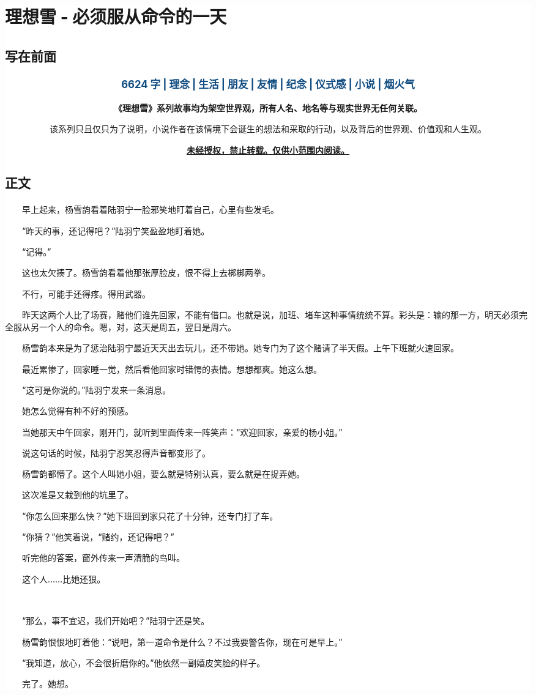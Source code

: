 # 理想雪 - 必须服从命令的一天

## 写在前面

<p style="color:#0f4c81; text-align:center; font-weight:bold; font-size:larger;">6624 字 | 理念 | 生活 | 朋友 | 友情 | 纪念 | 仪式感 | 小说 | 烟火气</p>

<p style="text-align:center; font-weight:bold;">《理想雪》系列故事均为架空世界观，所有人名、地名等与现实世界无任何关联。</p>

<p style="text-align:center;">该系列只且仅只为了说明，小说作者在该情境下会诞生的想法和采取的行动，以及背后的世界观、价值观和人生观。</p>

<p style="text-align:center; font-weight:bold; text-decoration: underline;">未经授权，禁止转载。仅供小范围内阅读。</p>

## 正文

　　早上起来，杨雪韵看着陆羽宁一脸邪笑地盯着自己，心里有些发毛。

　　“昨天的事，还记得吧？”陆羽宁笑盈盈地盯着她。

　　“记得。”

　　这也太欠揍了。杨雪韵看着他那张厚脸皮，恨不得上去梆梆两拳。

　　不行，可能手还得疼。得用武器。

　　昨天这两个人比了场赛，赌他们谁先回家，不能有借口。也就是说，加班、堵车这种事情统统不算。彩头是：输的那一方，明天必须完全服从另一个人的命令。嗯，对，这天是周五，翌日是周六。

　　杨雪韵本来是为了惩治陆羽宁最近天天出去玩儿，还不带她。她专门为了这个赌请了半天假。上午下班就火速回家。

　　最近累惨了，回家睡一觉，然后看他回家时错愕的表情。想想都爽。她这么想。

　　“这可是你说的。”陆羽宁发来一条消息。

　　她怎么觉得有种不好的预感。

　　当她那天中午回家，刚开门，就听到里面传来一阵笑声：“欢迎回家，亲爱的杨小姐。”

　　说这句话的时候，陆羽宁忍笑忍得声音都变形了。

　　杨雪韵都懵了。这个人叫她小姐，要么就是特别认真，要么就是在捉弄她。

　　这次准是又栽到他的坑里了。

　　“你怎么回来那么快？”她下班回到家只花了十分钟，还专门打了车。

　　“你猜？”他笑着说，“赌约，还记得吧？”

　　听完他的答案，窗外传来一声清脆的鸟叫。

　　这个人……比她还狠。

<br />

　　“那么，事不宜迟，我们开始吧？”陆羽宁还是笑。

　　杨雪韵恨恨地盯着他：“说吧，第一道命令是什么？不过我要警告你，现在可是早上。”

　　“我知道，放心，不会很折磨你的。”他依然一副嬉皮笑脸的样子。

　　完了。她想。
